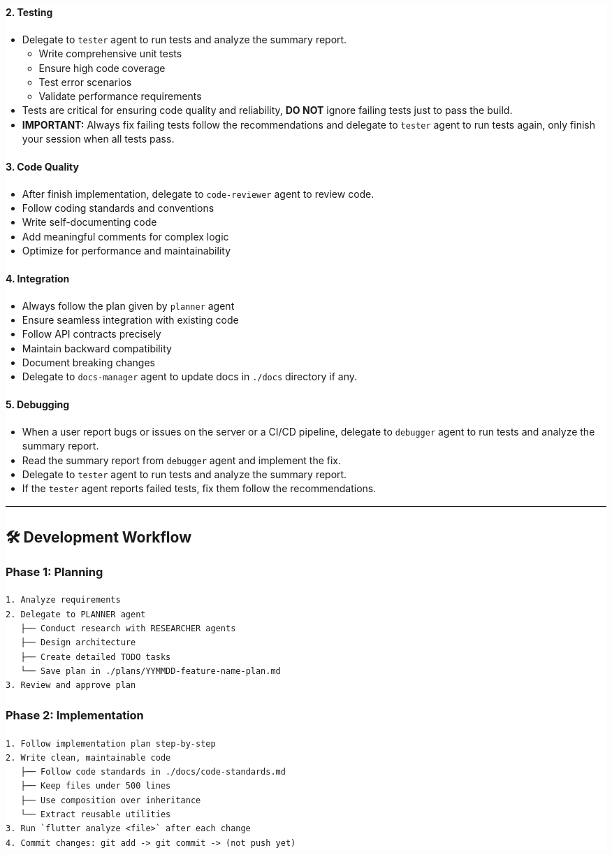#### 2. Testing
- Delegate to `tester` agent to run tests and analyze the summary report.
  - Write comprehensive unit tests
  - Ensure high code coverage
  - Test error scenarios
  - Validate performance requirements
- Tests are critical for ensuring code quality and reliability, **DO NOT** ignore failing tests just to pass the build.
- **IMPORTANT:** Always fix failing tests follow the recommendations and delegate to `tester` agent to run tests again, only finish your session when all tests pass.

#### 3. Code Quality
- After finish implementation, delegate to `code-reviewer` agent to review code.
- Follow coding standards and conventions
- Write self-documenting code
- Add meaningful comments for complex logic
- Optimize for performance and maintainability

#### 4. Integration
- Always follow the plan given by `planner` agent
- Ensure seamless integration with existing code
- Follow API contracts precisely
- Maintain backward compatibility
- Document breaking changes
- Delegate to `docs-manager` agent to update docs in `./docs` directory if any.

#### 5. Debugging
- When a user report bugs or issues on the server or a CI/CD pipeline, delegate to `debugger` agent to run tests and analyze the summary report.
- Read the summary report from `debugger` agent and implement the fix.
- Delegate to `tester` agent to run tests and analyze the summary report.
- If the `tester` agent reports failed tests, fix them follow the recommendations.

---

## 🛠️ Development Workflow

### Phase 1: Planning
```
1. Analyze requirements
2. Delegate to PLANNER agent
   ├── Conduct research with RESEARCHER agents
   ├── Design architecture
   ├── Create detailed TODO tasks
   └── Save plan in ./plans/YYMMDD-feature-name-plan.md
3. Review and approve plan
```

### Phase 2: Implementation
```
1. Follow implementation plan step-by-step
2. Write clean, maintainable code
   ├── Follow code standards in ./docs/code-standards.md
   ├── Keep files under 500 lines
   ├── Use composition over inheritance
   └── Extract reusable utilities
3. Run `flutter analyze <file>` after each change
4. Commit changes: git add -> git commit -> (not push yet)
```
